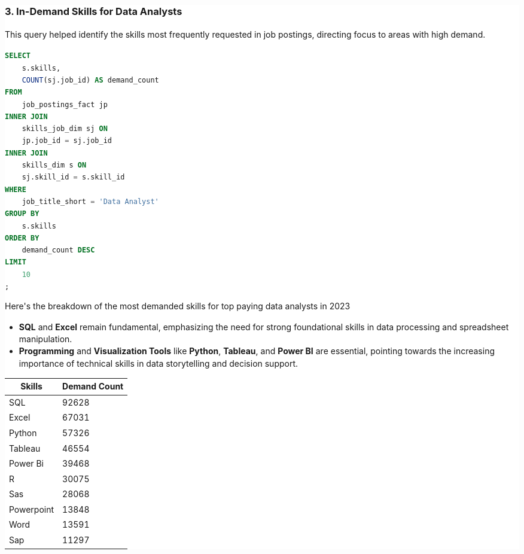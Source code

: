 ### 3. In-Demand Skills for Data Analysts

This query helped identify the skills most frequently requested in job postings, directing focus to areas with high demand.

```sql
SELECT 
    s.skills,
    COUNT(sj.job_id) AS demand_count
FROM
    job_postings_fact jp
INNER JOIN
    skills_job_dim sj ON 
    jp.job_id = sj.job_id
INNER JOIN
    skills_dim s ON 
    sj.skill_id = s.skill_id
WHERE 
    job_title_short = 'Data Analyst'
GROUP BY
    s.skills
ORDER BY
    demand_count DESC
LIMIT   
    10
;
```
Here's the breakdown of the most demanded skills for top paying data analysts in 2023
- **SQL** and **Excel** remain fundamental, emphasizing the need for strong foundational skills in data processing and spreadsheet manipulation.
- **Programming** and **Visualization Tools** like **Python**, **Tableau**, and **Power BI** are essential, pointing towards the increasing importance of technical skills in data storytelling and decision support.

| Skills     | Demand Count |
|------------|--------------|
| SQL        | 92628        |
| Excel      | 67031        |
| Python     | 57326        |
| Tableau    | 46554        |
| Power Bi   | 39468        |
| R          | 30075        |
| Sas        | 28068        |
| Powerpoint | 13848        |
| Word       | 13591        |
| Sap        | 11297        |
